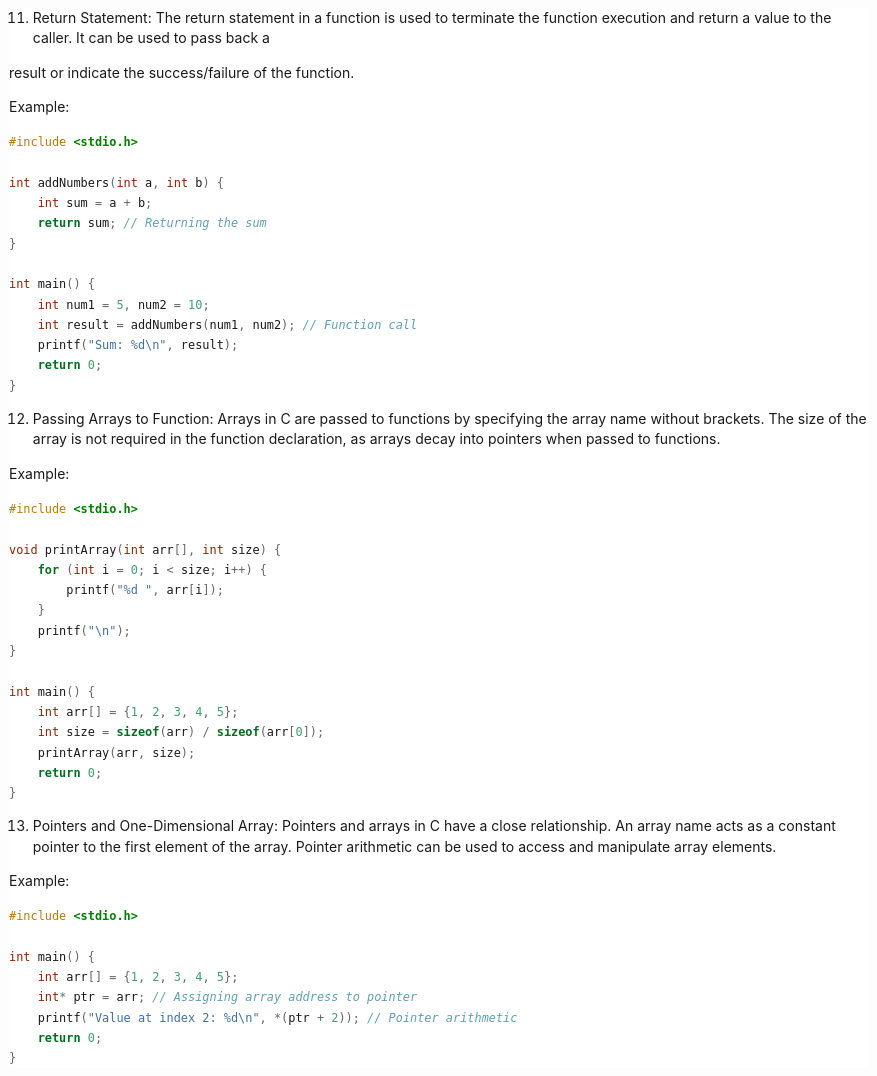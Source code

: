11. Return Statement:
The return statement in a function is used to terminate the function execution and return a value to the caller. It can be used to pass back a

 result or indicate the success/failure of the function.

Example:
```c
#include <stdio.h>

int addNumbers(int a, int b) {
    int sum = a + b;
    return sum; // Returning the sum
}

int main() {
    int num1 = 5, num2 = 10;
    int result = addNumbers(num1, num2); // Function call
    printf("Sum: %d\n", result);
    return 0;
}
```

12. Passing Arrays to Function:
Arrays in C are passed to functions by specifying the array name without brackets. The size of the array is not required in the function declaration, as arrays decay into pointers when passed to functions.

Example:
```c
#include <stdio.h>

void printArray(int arr[], int size) {
    for (int i = 0; i < size; i++) {
        printf("%d ", arr[i]);
    }
    printf("\n");
}

int main() {
    int arr[] = {1, 2, 3, 4, 5};
    int size = sizeof(arr) / sizeof(arr[0]);
    printArray(arr, size);
    return 0;
}
```

13. Pointers and One-Dimensional Array:
Pointers and arrays in C have a close relationship. An array name acts as a constant pointer to the first element of the array. Pointer arithmetic can be used to access and manipulate array elements.

Example:
```c
#include <stdio.h>

int main() {
    int arr[] = {1, 2, 3, 4, 5};
    int* ptr = arr; // Assigning array address to pointer
    printf("Value at index 2: %d\n", *(ptr + 2)); // Pointer arithmetic
    return 0;
}
```
